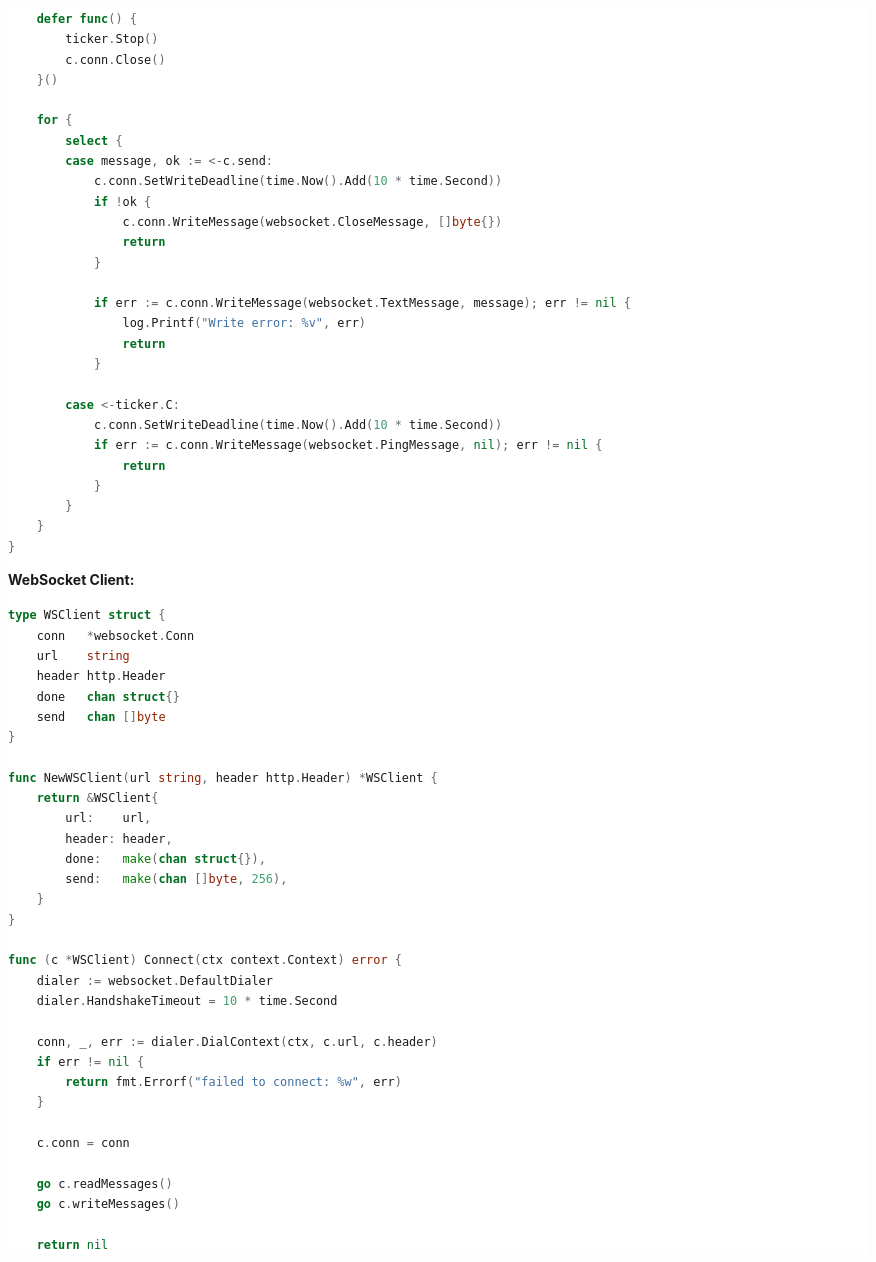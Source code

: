 ```go
    defer func() {
        ticker.Stop()
        c.conn.Close()
    }()
    
    for {
        select {
        case message, ok := <-c.send:
            c.conn.SetWriteDeadline(time.Now().Add(10 * time.Second))
            if !ok {
                c.conn.WriteMessage(websocket.CloseMessage, []byte{})
                return
            }
            
            if err := c.conn.WriteMessage(websocket.TextMessage, message); err != nil {
                log.Printf("Write error: %v", err)
                return
            }
            
        case <-ticker.C:
            c.conn.SetWriteDeadline(time.Now().Add(10 * time.Second))
            if err := c.conn.WriteMessage(websocket.PingMessage, nil); err != nil {
                return
            }
        }
    }
}
```

**WebSocket Client:**

```go
type WSClient struct {
    conn   *websocket.Conn
    url    string
    header http.Header
    done   chan struct{}
    send   chan []byte
}

func NewWSClient(url string, header http.Header) *WSClient {
    return &WSClient{
        url:    url,
        header: header,
        done:   make(chan struct{}),
        send:   make(chan []byte, 256),
    }
}

func (c *WSClient) Connect(ctx context.Context) error {
    dialer := websocket.DefaultDialer
    dialer.HandshakeTimeout = 10 * time.Second
    
    conn, _, err := dialer.DialContext(ctx, c.url, c.header)
    if err != nil {
        return fmt.Errorf("failed to connect: %w", err)
    }
    
    c.conn = conn
    
    go c.readMessages()
    go c.writeMessages()
    
    return nil
```